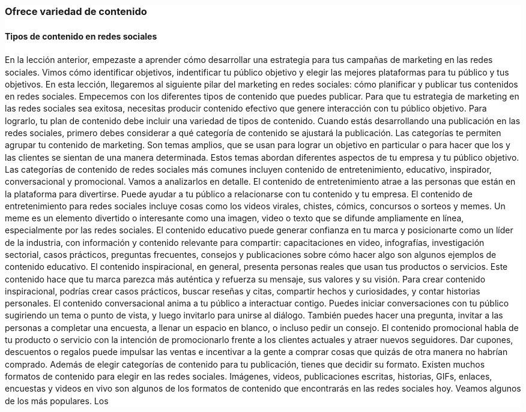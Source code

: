 ### Ofrece variedad de contenido

#### Tipos de contenido en redes sociales

En la lección anterior, empezaste a aprender cómo desarrollar una estrategia para tus campañas de marketing en las redes
sociales. Vimos cómo identificar objetivos, indentificar tu público objetivo y elegir las mejores plataformas para tu
público y tus objetivos. En esta lección, llegaremos al siguiente pilar del marketing en redes sociales: cómo planificar y
publicar tus contenidos en redes sociales. Empecemos con los diferentes tipos de contenido que puedes publicar. Para que tu
estrategia de marketing en las redes sociales sea exitosa, necesitas producir contenido efectivo que genere interacción con
tu público objetivo. Para lograrlo, tu plan de contenido debe incluir una variedad de tipos de contenido. Cuando estás
desarrollando una publicación en las redes sociales, primero debes considerar a qué categoría de contenido se ajustará la
publicación. Las categorías te permiten agrupar tu contenido de marketing. Son temas amplios, que se usan para lograr un
objetivo en particular o para hacer que los y las clientes se sientan de una manera determinada. Estos temas abordan
diferentes aspectos de tu empresa y tu público objetivo. Las categorías de contenido de redes sociales más comunes incluyen
contenido de entretenimiento, educativo, inspirador, conversacional y promocional. Vamos a analizarlos en detalle. El
contenido de entretenimiento atrae a las personas que están en la plataforma para divertirse. Puede ayudar a tu público a
relacionarse con tu contenido y tu empresa. El contenido de entretenimiento para redes sociales incluye cosas como los
videos virales, chistes, cómics, concursos o sorteos y memes. Un meme es un elemento divertido o interesante como una
imagen, video o texto que se difunde ampliamente en línea, especialmente por las redes sociales. El contenido educativo
puede generar confianza en tu marca y posicionarte como un líder de la industria, con información y contenido relevante para
compartir: capacitaciones en video, infografías, investigación sectorial, casos prácticos, preguntas frecuentes, consejos y
publicaciones sobre cómo hacer algo son algunos ejemplos de contenido educativo. El contenido inspiracional, en general,
presenta personas reales que usan tus productos o servicios. Este contenido hace que tu marca parezca más auténtica y
refuerza su mensaje, sus valores y su visión. Para crear contenido inspiracional, podrías crear casos prácticos, buscar
reseñas y citas, compartir hechos y curiosidades, y contar historias personales. El contenido conversacional anima a tu
público a interactuar contigo. Puedes iniciar conversaciones con tu público sugiriendo un tema o punto de vista, y luego
invitarlo para unirse al diálogo. También puedes hacer una pregunta, invitar a las personas a completar una encuesta, a
llenar un espacio en blanco, o incluso pedir un consejo. El contenido promocional habla de tu producto o servicio con la
intención de promocionarlo frente a los clientes actuales y atraer nuevos seguidores. Dar cupones, descuentos o regalos
puede impulsar las ventas e incentivar a la gente a comprar cosas que quizás de otra manera no habrían comprado. Además de
elegir categorías de contenido para tu publicación, tienes que decidir su formato. Existen muchos formatos de contenido para
elegir en las redes sociales. Imágenes, videos, publicaciones escritas, historias, GIFs, enlaces, encuestas y videos en vivo
son algunos de los formatos de contenido que encontrarás en las redes sociales hoy. Veamos algunos de los más populares. Los